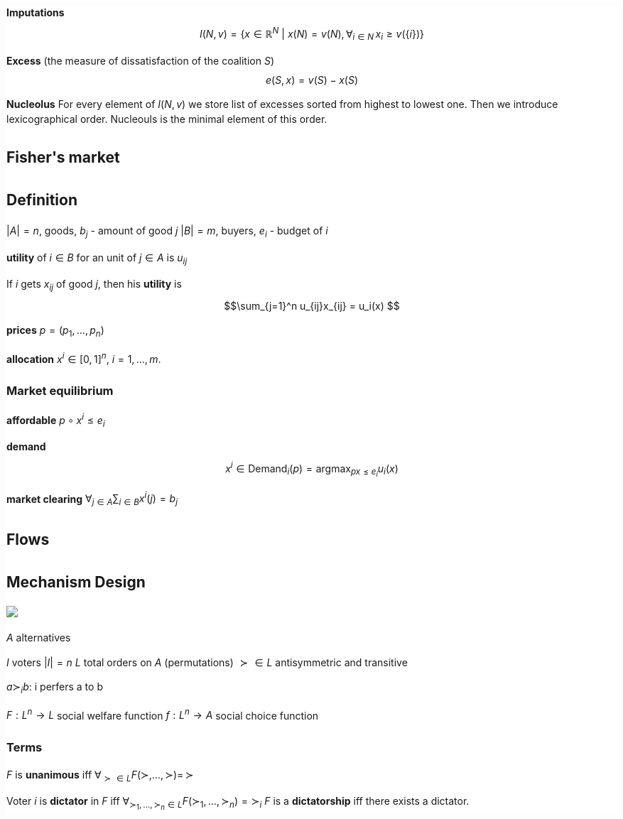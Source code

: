 **Imputations** $$I(N,v) = \{x \in \mathbb{R}^N \:|\: x(N) = v(N), \forall_{i\in N} \, x_i \geq v(\{i\}) \}$$

**Excess** (the measure of dissatisfaction of the coalition $S$) $$e(S,x) = v(S) - x(S)$$

**Nucleolus**
For every element of $I(N,v)$ we store list of excesses sorted from highest to lowest one. Then we introduce lexicographical order. Nucleouls is the minimal element of this order.

## Fisher's market

## Definition
$|A| = n$, goods, $b_j$ - amount of good $j$
$|B| = m$, buyers, $e_i$ - budget of $i$

**utility** of $i\in B$ for an unit of $j\in A$ is $u_{ij}$

If $i$ gets $x_{ij}$ of good $j$, then his **utility** is $$\sum_{j=1}^n u_{ij}x_{ij} = u_i(x) $$

**prices** $p = (p_1, \ldots, p_n)$

**allocation** $x^i\in [0,1]^n$, $i=1, \ldots, m$.

### Market equilibrium

**affordable** $p \circ x^i \leq e_i$

**demand** $$x^i \in \text{Demand}_i(p) = \text{argmax}_{px \leq e_i} u_i(x)$$

**market clearing** $\forall_{j\in A} \sum_{i\in B} x^i(j) = b_j$

## Flows

## Mechanism Design

![](https://i.imgur.com/iO6vMpt.png)

$A$ alternatives

$I$ voters $|I|=n$
$L$ total orders on $A$ (permutations)
$\succ \in L$ antisymmetric and transitive

$a\succ_i b$: i perfers a to b

$F: L^n \rightarrow L$ social welfare function
$f: L^n \rightarrow A$ social choice function

### Terms

$F$ is **unanimous** iff $\forall_{\succ \in L} F(\succ, \ldots, \succ) = \, \succ$

Voter $i$ is **dictator** in $F$ iff $\forall_{\succ_1,\ldots, \succ_n \in L} F(\succ_1, \ldots, \succ_n) = \succ_i$
$F$ is a **dictatorship** iff there exists a dictator.
